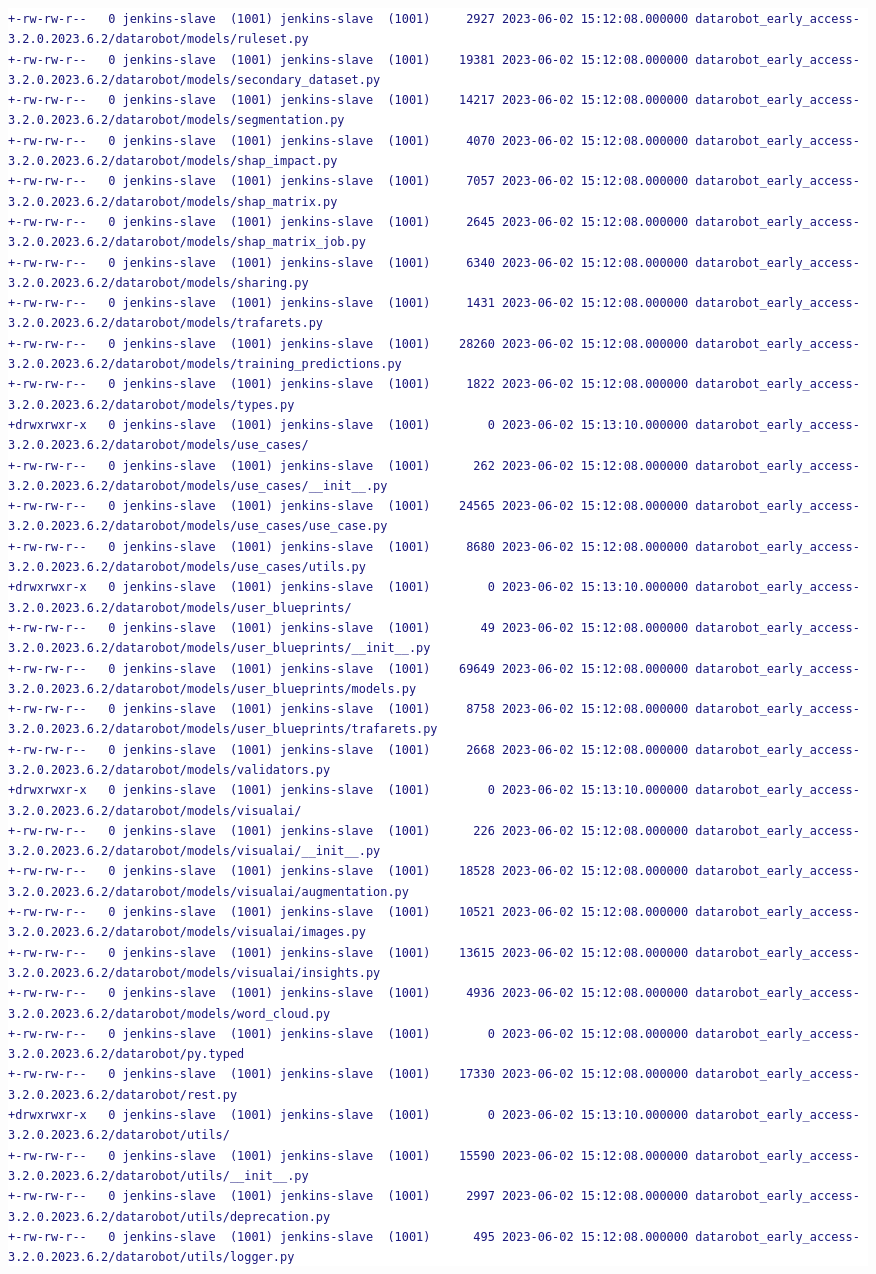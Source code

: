 ```diff
+-rw-rw-r--   0 jenkins-slave  (1001) jenkins-slave  (1001)     2927 2023-06-02 15:12:08.000000 datarobot_early_access-3.2.0.2023.6.2/datarobot/models/ruleset.py
+-rw-rw-r--   0 jenkins-slave  (1001) jenkins-slave  (1001)    19381 2023-06-02 15:12:08.000000 datarobot_early_access-3.2.0.2023.6.2/datarobot/models/secondary_dataset.py
+-rw-rw-r--   0 jenkins-slave  (1001) jenkins-slave  (1001)    14217 2023-06-02 15:12:08.000000 datarobot_early_access-3.2.0.2023.6.2/datarobot/models/segmentation.py
+-rw-rw-r--   0 jenkins-slave  (1001) jenkins-slave  (1001)     4070 2023-06-02 15:12:08.000000 datarobot_early_access-3.2.0.2023.6.2/datarobot/models/shap_impact.py
+-rw-rw-r--   0 jenkins-slave  (1001) jenkins-slave  (1001)     7057 2023-06-02 15:12:08.000000 datarobot_early_access-3.2.0.2023.6.2/datarobot/models/shap_matrix.py
+-rw-rw-r--   0 jenkins-slave  (1001) jenkins-slave  (1001)     2645 2023-06-02 15:12:08.000000 datarobot_early_access-3.2.0.2023.6.2/datarobot/models/shap_matrix_job.py
+-rw-rw-r--   0 jenkins-slave  (1001) jenkins-slave  (1001)     6340 2023-06-02 15:12:08.000000 datarobot_early_access-3.2.0.2023.6.2/datarobot/models/sharing.py
+-rw-rw-r--   0 jenkins-slave  (1001) jenkins-slave  (1001)     1431 2023-06-02 15:12:08.000000 datarobot_early_access-3.2.0.2023.6.2/datarobot/models/trafarets.py
+-rw-rw-r--   0 jenkins-slave  (1001) jenkins-slave  (1001)    28260 2023-06-02 15:12:08.000000 datarobot_early_access-3.2.0.2023.6.2/datarobot/models/training_predictions.py
+-rw-rw-r--   0 jenkins-slave  (1001) jenkins-slave  (1001)     1822 2023-06-02 15:12:08.000000 datarobot_early_access-3.2.0.2023.6.2/datarobot/models/types.py
+drwxrwxr-x   0 jenkins-slave  (1001) jenkins-slave  (1001)        0 2023-06-02 15:13:10.000000 datarobot_early_access-3.2.0.2023.6.2/datarobot/models/use_cases/
+-rw-rw-r--   0 jenkins-slave  (1001) jenkins-slave  (1001)      262 2023-06-02 15:12:08.000000 datarobot_early_access-3.2.0.2023.6.2/datarobot/models/use_cases/__init__.py
+-rw-rw-r--   0 jenkins-slave  (1001) jenkins-slave  (1001)    24565 2023-06-02 15:12:08.000000 datarobot_early_access-3.2.0.2023.6.2/datarobot/models/use_cases/use_case.py
+-rw-rw-r--   0 jenkins-slave  (1001) jenkins-slave  (1001)     8680 2023-06-02 15:12:08.000000 datarobot_early_access-3.2.0.2023.6.2/datarobot/models/use_cases/utils.py
+drwxrwxr-x   0 jenkins-slave  (1001) jenkins-slave  (1001)        0 2023-06-02 15:13:10.000000 datarobot_early_access-3.2.0.2023.6.2/datarobot/models/user_blueprints/
+-rw-rw-r--   0 jenkins-slave  (1001) jenkins-slave  (1001)       49 2023-06-02 15:12:08.000000 datarobot_early_access-3.2.0.2023.6.2/datarobot/models/user_blueprints/__init__.py
+-rw-rw-r--   0 jenkins-slave  (1001) jenkins-slave  (1001)    69649 2023-06-02 15:12:08.000000 datarobot_early_access-3.2.0.2023.6.2/datarobot/models/user_blueprints/models.py
+-rw-rw-r--   0 jenkins-slave  (1001) jenkins-slave  (1001)     8758 2023-06-02 15:12:08.000000 datarobot_early_access-3.2.0.2023.6.2/datarobot/models/user_blueprints/trafarets.py
+-rw-rw-r--   0 jenkins-slave  (1001) jenkins-slave  (1001)     2668 2023-06-02 15:12:08.000000 datarobot_early_access-3.2.0.2023.6.2/datarobot/models/validators.py
+drwxrwxr-x   0 jenkins-slave  (1001) jenkins-slave  (1001)        0 2023-06-02 15:13:10.000000 datarobot_early_access-3.2.0.2023.6.2/datarobot/models/visualai/
+-rw-rw-r--   0 jenkins-slave  (1001) jenkins-slave  (1001)      226 2023-06-02 15:12:08.000000 datarobot_early_access-3.2.0.2023.6.2/datarobot/models/visualai/__init__.py
+-rw-rw-r--   0 jenkins-slave  (1001) jenkins-slave  (1001)    18528 2023-06-02 15:12:08.000000 datarobot_early_access-3.2.0.2023.6.2/datarobot/models/visualai/augmentation.py
+-rw-rw-r--   0 jenkins-slave  (1001) jenkins-slave  (1001)    10521 2023-06-02 15:12:08.000000 datarobot_early_access-3.2.0.2023.6.2/datarobot/models/visualai/images.py
+-rw-rw-r--   0 jenkins-slave  (1001) jenkins-slave  (1001)    13615 2023-06-02 15:12:08.000000 datarobot_early_access-3.2.0.2023.6.2/datarobot/models/visualai/insights.py
+-rw-rw-r--   0 jenkins-slave  (1001) jenkins-slave  (1001)     4936 2023-06-02 15:12:08.000000 datarobot_early_access-3.2.0.2023.6.2/datarobot/models/word_cloud.py
+-rw-rw-r--   0 jenkins-slave  (1001) jenkins-slave  (1001)        0 2023-06-02 15:12:08.000000 datarobot_early_access-3.2.0.2023.6.2/datarobot/py.typed
+-rw-rw-r--   0 jenkins-slave  (1001) jenkins-slave  (1001)    17330 2023-06-02 15:12:08.000000 datarobot_early_access-3.2.0.2023.6.2/datarobot/rest.py
+drwxrwxr-x   0 jenkins-slave  (1001) jenkins-slave  (1001)        0 2023-06-02 15:13:10.000000 datarobot_early_access-3.2.0.2023.6.2/datarobot/utils/
+-rw-rw-r--   0 jenkins-slave  (1001) jenkins-slave  (1001)    15590 2023-06-02 15:12:08.000000 datarobot_early_access-3.2.0.2023.6.2/datarobot/utils/__init__.py
+-rw-rw-r--   0 jenkins-slave  (1001) jenkins-slave  (1001)     2997 2023-06-02 15:12:08.000000 datarobot_early_access-3.2.0.2023.6.2/datarobot/utils/deprecation.py
+-rw-rw-r--   0 jenkins-slave  (1001) jenkins-slave  (1001)      495 2023-06-02 15:12:08.000000 datarobot_early_access-3.2.0.2023.6.2/datarobot/utils/logger.py
```